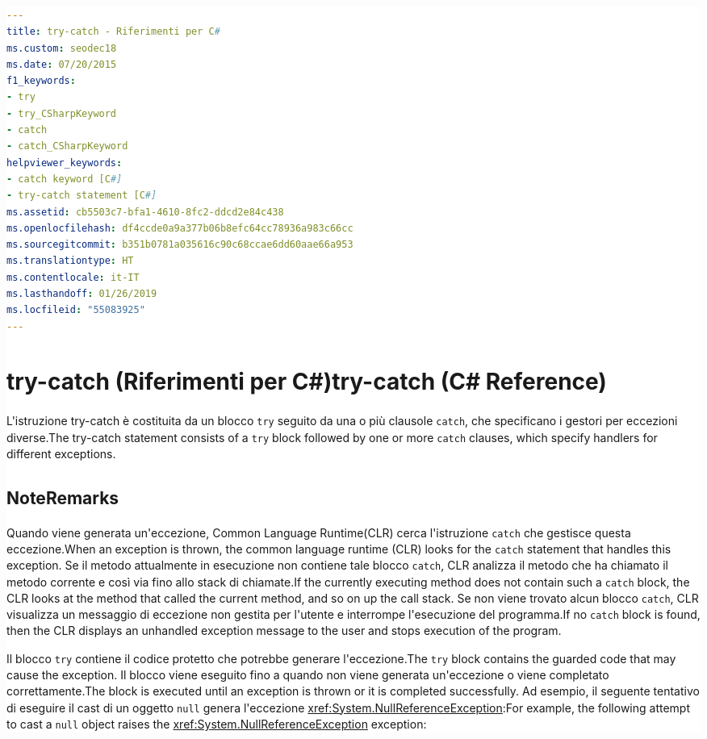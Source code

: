 ```yaml
---
title: try-catch - Riferimenti per C#
ms.custom: seodec18
ms.date: 07/20/2015
f1_keywords:
- try
- try_CSharpKeyword
- catch
- catch_CSharpKeyword
helpviewer_keywords:
- catch keyword [C#]
- try-catch statement [C#]
ms.assetid: cb5503c7-bfa1-4610-8fc2-ddcd2e84c438
ms.openlocfilehash: df4ccde0a9a377b06b8efc64cc78936a983c66cc
ms.sourcegitcommit: b351b0781a035616c90c68ccae6dd60aae66a953
ms.translationtype: HT
ms.contentlocale: it-IT
ms.lasthandoff: 01/26/2019
ms.locfileid: "55083925"
---
```

# <a name="try-catch-c-reference"></a><span data-ttu-id="84787-102">try-catch (Riferimenti per C#)</span><span class="sxs-lookup"><span data-stu-id="84787-102">try-catch (C# Reference)</span></span>

<span data-ttu-id="84787-103">L'istruzione try-catch è costituita da un blocco `try` seguito da una o più clausole `catch`, che specificano i gestori per eccezioni diverse.</span><span class="sxs-lookup"><span data-stu-id="84787-103">The try-catch statement consists of a `try` block followed by one or more `catch` clauses, which specify handlers for different exceptions.</span></span>

## <a name="remarks"></a><span data-ttu-id="84787-104">Note</span><span class="sxs-lookup"><span data-stu-id="84787-104">Remarks</span></span>

<span data-ttu-id="84787-105">Quando viene generata un'eccezione, Common Language Runtime(CLR) cerca l'istruzione `catch` che gestisce questa eccezione.</span><span class="sxs-lookup"><span data-stu-id="84787-105">When an exception is thrown, the common language runtime (CLR) looks for the `catch` statement that handles this exception.</span></span> <span data-ttu-id="84787-106">Se il metodo attualmente in esecuzione non contiene tale blocco `catch`, CLR analizza il metodo che ha chiamato il metodo corrente e così via fino allo stack di chiamate.</span><span class="sxs-lookup"><span data-stu-id="84787-106">If the currently executing method does not contain such a `catch` block, the CLR looks at the method that called the current method, and so on up the call stack.</span></span> <span data-ttu-id="84787-107">Se non viene trovato alcun blocco `catch`, CLR visualizza un messaggio di eccezione non gestita per l'utente e interrompe l'esecuzione del programma.</span><span class="sxs-lookup"><span data-stu-id="84787-107">If no `catch` block is found, then the CLR displays an unhandled exception message to the user and stops execution of the program.</span></span>

<span data-ttu-id="84787-108">Il blocco `try` contiene il codice protetto che potrebbe generare l'eccezione.</span><span class="sxs-lookup"><span data-stu-id="84787-108">The `try` block contains the guarded code that may cause the exception.</span></span> <span data-ttu-id="84787-109">Il blocco viene eseguito fino a quando non viene generata un'eccezione o viene completato correttamente.</span><span class="sxs-lookup"><span data-stu-id="84787-109">The block is executed until an exception is thrown or it is completed successfully.</span></span> <span data-ttu-id="84787-110">Ad esempio, il seguente tentativo di eseguire il cast di un oggetto `null` genera l'eccezione <xref:System.NullReferenceException>:</span><span class="sxs-lookup"><span data-stu-id="84787-110">For example, the following attempt to cast a `null` object raises the <xref:System.NullReferenceException> exception:</span></span>
